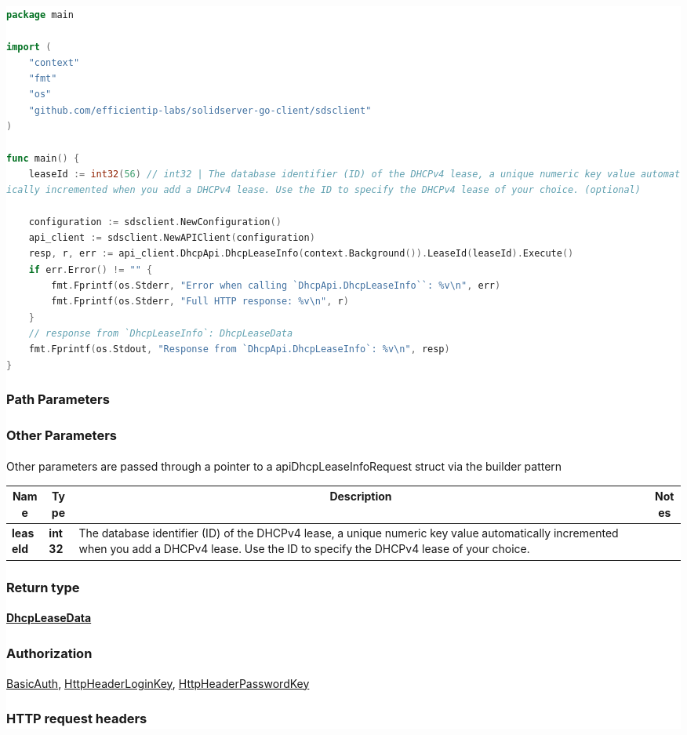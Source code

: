 ```go
package main

import (
    "context"
    "fmt"
    "os"
    "github.com/efficientip-labs/solidserver-go-client/sdsclient"
)

func main() {
    leaseId := int32(56) // int32 | The database identifier (ID) of the DHCPv4 lease, a unique numeric key value automatically incremented when you add a DHCPv4 lease. Use the ID to specify the DHCPv4 lease of your choice. (optional)

    configuration := sdsclient.NewConfiguration()
    api_client := sdsclient.NewAPIClient(configuration)
    resp, r, err := api_client.DhcpApi.DhcpLeaseInfo(context.Background()).LeaseId(leaseId).Execute()
    if err.Error() != "" {
        fmt.Fprintf(os.Stderr, "Error when calling `DhcpApi.DhcpLeaseInfo``: %v\n", err)
        fmt.Fprintf(os.Stderr, "Full HTTP response: %v\n", r)
    }
    // response from `DhcpLeaseInfo`: DhcpLeaseData
    fmt.Fprintf(os.Stdout, "Response from `DhcpApi.DhcpLeaseInfo`: %v\n", resp)
}
```

### Path Parameters



### Other Parameters

Other parameters are passed through a pointer to a apiDhcpLeaseInfoRequest struct via the builder pattern


Name | Type | Description  | Notes
------------- | ------------- | ------------- | -------------
 **leaseId** | **int32** | The database identifier (ID) of the DHCPv4 lease, a unique numeric key value automatically incremented when you add a DHCPv4 lease. Use the ID to specify the DHCPv4 lease of your choice. | 

### Return type

[**DhcpLeaseData**](dhcp_lease_data.md)

### Authorization

[BasicAuth](../README.md#BasicAuth), [HttpHeaderLoginKey](../README.md#HttpHeaderLoginKey), [HttpHeaderPasswordKey](../README.md#HttpHeaderPasswordKey)

### HTTP request headers
